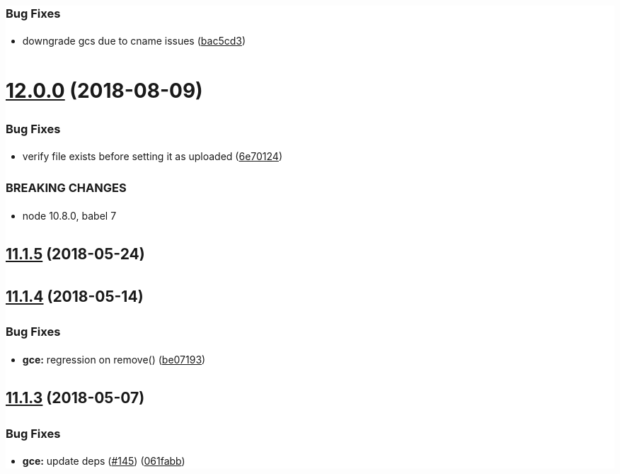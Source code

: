 
### Bug Fixes

* downgrade gcs due to cname issues ([bac5cd3](https://github.com/makeomatic/ms-files/commit/bac5cd3))

# [12.0.0](https://github.com/makeomatic/ms-files/compare/v11.1.5...v12.0.0) (2018-08-09)


### Bug Fixes

* verify file exists before setting it as uploaded ([6e70124](https://github.com/makeomatic/ms-files/commit/6e70124))


### BREAKING CHANGES

* node 10.8.0, babel 7

<a name="11.1.5"></a>
## [11.1.5](https://github.com/makeomatic/ms-files/compare/v11.1.4...v11.1.5) (2018-05-24)

<a name="11.1.4"></a>
## [11.1.4](https://github.com/makeomatic/ms-files/compare/v11.1.3...v11.1.4) (2018-05-14)


### Bug Fixes

* **gce:** regression on remove() ([be07193](https://github.com/makeomatic/ms-files/commit/be07193))

<a name="11.1.3"></a>
## [11.1.3](https://github.com/makeomatic/ms-files/compare/v11.1.2...v11.1.3) (2018-05-07)


### Bug Fixes

* **gce:** update deps ([#145](https://github.com/makeomatic/ms-files/issues/145)) ([061fabb](https://github.com/makeomatic/ms-files/commit/061fabb))
